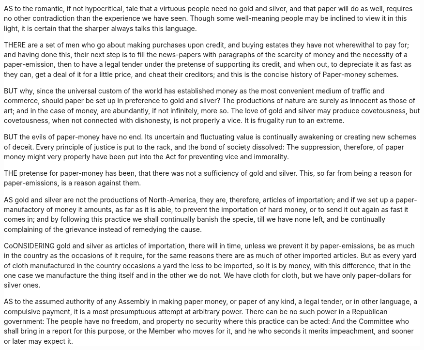    AS to the romantic, if not hypocritical, tale that a virtuous people need
   no gold and silver, and that paper will do as well, requires no other
   contradiction than the experience we have seen. Though some well-meaning
   people may be inclined to view it in this light, it is certain that the
   sharper always talks this language.

   THERE are a set of men who go about making purchases upon credit, and
   buying estates they have not wherewithal to pay for; and having done this,
   their next step is to fill the news-papers with paragraphs of the scarcity
   of money and the necessity of a paper-emission, then to have a legal
   tender under the pretense of supporting its credit, and when out, to
   depreciate it as fast as they can, get a deal of it for a little price,
   and cheat their creditors; and this is the concise history of Paper-money
   schemes.

   BUT why, since the universal custom of the world has established money as
   the most convenient medium of traffic and commerce, should paper be set up
   in preference to gold and silver? The productions of nature are surely as
   innocent as those of art; and in the case of money, are abundantly, if not
   infinitely, more so. The love of gold and silver may produce covetousness,
   but covetousness, when not connected with dishonesty, is not properly a
   vice. It is frugality run to an extreme.

   BUT the evils of paper-money have no end. Its uncertain and fluctuating
   value is continually awakening or creating new schemes of deceit. Every
   principle of justice is put to the rack, and the bond of society
   dissolved: The suppression, therefore, of paper money might very properly
   have been put into the Act for preventing vice and immorality.

   THE pretense for paper-money has been, that there was not a sufficiency of
   gold and silver. This, so far from being a reason for paper-emissions, is
   a reason against them.

   AS gold and silver are not the productions of North-America, they are,
   therefore, articles of importation; and if we set up a paper-manufactory
   of money it amounts, as far as it is able, to prevent the importation of
   hard money, or to send it out again as fast it comes in; and by following
   this practice we shall continually banish the specie, till we have none
   left, and be continually complaining of the grievance instead of remedying
   the cause.

   CoONSIDERING gold and silver as articles of importation, there will in
   time, unless we prevent it by paper-emissions, be as much in the country
   as the occasions of it require, for the same reasons there are as much of
   other imported articles. But as every yard of cloth manufactured in the
   country occasions a yard the less to be imported, so it is by money, with
   this difference, that in the one case we manufacture the thing itself and
   in the other we do not. We have cloth for cloth, but we have only paper-dollars for silver ones.

   AS to the assumed authority of any Assembly in making paper money, or
   paper of any kind, a legal tender, or in other language, a compulsive
   payment, it is a most presumptuous attempt at arbitrary power. There can
   be no such power in a Republican government: The people have no freedom,
   and property no security where this practice can be acted: And the
   Committee who shall bring in a report for this purpose, or the Member who
   moves for it, and he who seconds it merits impeachment, and sooner or
   later may expect it.
